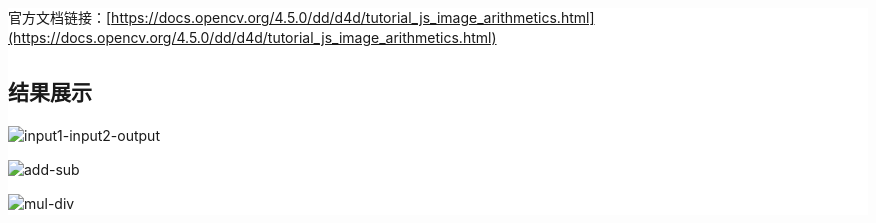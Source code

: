 官方文档链接：[https://docs.opencv.org/4.5.0/dd/d4d/tutorial_js_image_arithmetics.html](https://docs.opencv.org/4.5.0/dd/d4d/tutorial_js_image_arithmetics.html)

## 结果展示
![input1-input2-output](https://cdn.jsdelivr.net/gh/ylsislove/image-home/test/20201114220325.png)

![add-sub](https://cdn.jsdelivr.net/gh/ylsislove/image-home/test/20201114220533.png)

![mul-div](https://cdn.jsdelivr.net/gh/ylsislove/image-home/test/20201114220728.png)